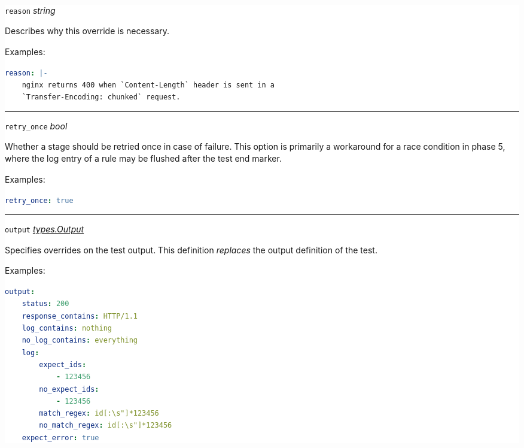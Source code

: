 <div class="dd">

<code>reason</code>  <i>string</i>

</div>
<div class="dt">

Describes why this override is necessary.



Examples:


```yaml
reason: |-
    nginx returns 400 when `Content-Length` header is sent in a
    `Transfer-Encoding: chunked` request.
```


</div>

<hr />

<div class="dd">

<code>retry_once</code>  <i>bool</i>

</div>
<div class="dt">

Whether a stage should be retried once in case of failure.
This option is primarily a workaround for a race condition in phase 5,
where the log entry of a rule may be flushed after the test end marker.



Examples:


```yaml
retry_once: true
```


</div>

<hr />

<div class="dd">

<code>output</code>  <i><a href="#typesoutput">types.Output</a></i>

</div>
<div class="dt">

Specifies overrides on the test output.
This definition *replaces* the output definition of the test.



Examples:


```yaml
output:
    status: 200
    response_contains: HTTP/1.1
    log_contains: nothing
    no_log_contains: everything
    log:
        expect_ids:
            - 123456
        no_expect_ids:
            - 123456
        match_regex: id[:\s"]*123456
        no_match_regex: id[:\s"]*123456
    expect_error: true
```
